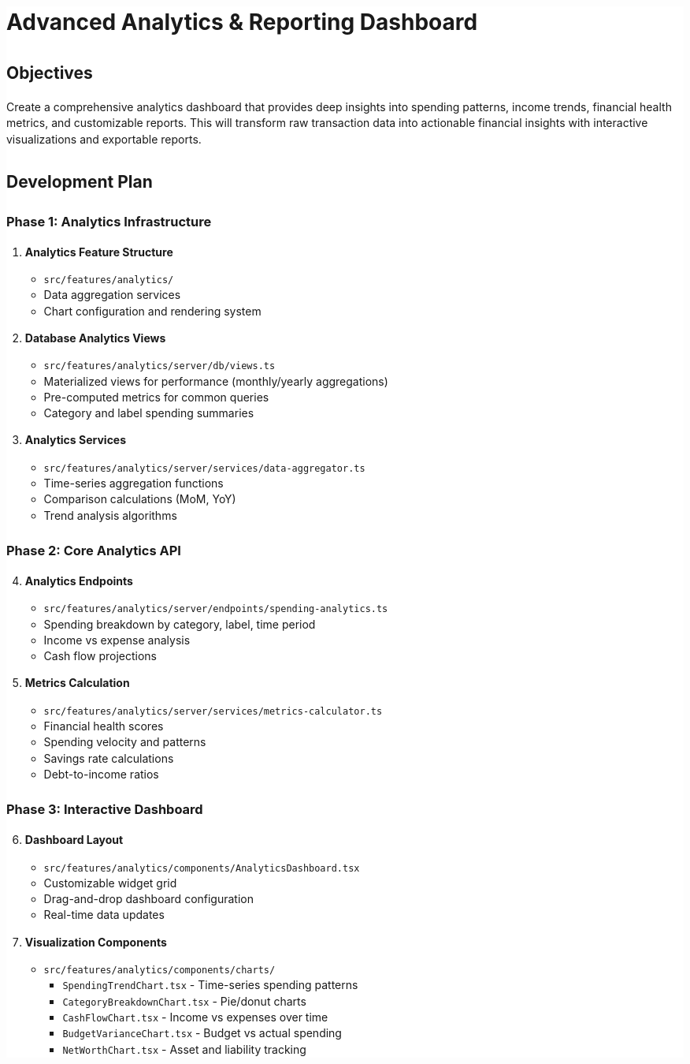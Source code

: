 # Advanced Analytics & Reporting Dashboard

## Objectives

Create a comprehensive analytics dashboard that provides deep insights into spending patterns, income trends, financial health metrics, and customizable reports. This will transform raw transaction data into actionable financial insights with interactive visualizations and exportable reports.

## Development Plan

### Phase 1: Analytics Infrastructure
1. **Analytics Feature Structure**
   - `src/features/analytics/`
   - Data aggregation services
   - Chart configuration and rendering system

2. **Database Analytics Views**
   - `src/features/analytics/server/db/views.ts`
   - Materialized views for performance (monthly/yearly aggregations)
   - Pre-computed metrics for common queries
   - Category and label spending summaries

3. **Analytics Services**
   - `src/features/analytics/server/services/data-aggregator.ts`
   - Time-series aggregation functions
   - Comparison calculations (MoM, YoY)
   - Trend analysis algorithms

### Phase 2: Core Analytics API
4. **Analytics Endpoints**
   - `src/features/analytics/server/endpoints/spending-analytics.ts`
   - Spending breakdown by category, label, time period
   - Income vs expense analysis
   - Cash flow projections

5. **Metrics Calculation**
   - `src/features/analytics/server/services/metrics-calculator.ts`
   - Financial health scores
   - Spending velocity and patterns
   - Savings rate calculations
   - Debt-to-income ratios

### Phase 3: Interactive Dashboard
6. **Dashboard Layout**
   - `src/features/analytics/components/AnalyticsDashboard.tsx`
   - Customizable widget grid
   - Drag-and-drop dashboard configuration
   - Real-time data updates

7. **Visualization Components**
   - `src/features/analytics/components/charts/`
     - `SpendingTrendChart.tsx` - Time-series spending patterns
     - `CategoryBreakdownChart.tsx` - Pie/donut charts
     - `CashFlowChart.tsx` - Income vs expenses over time
     - `BudgetVarianceChart.tsx` - Budget vs actual spending
     - `NetWorthChart.tsx` - Asset and liability tracking
